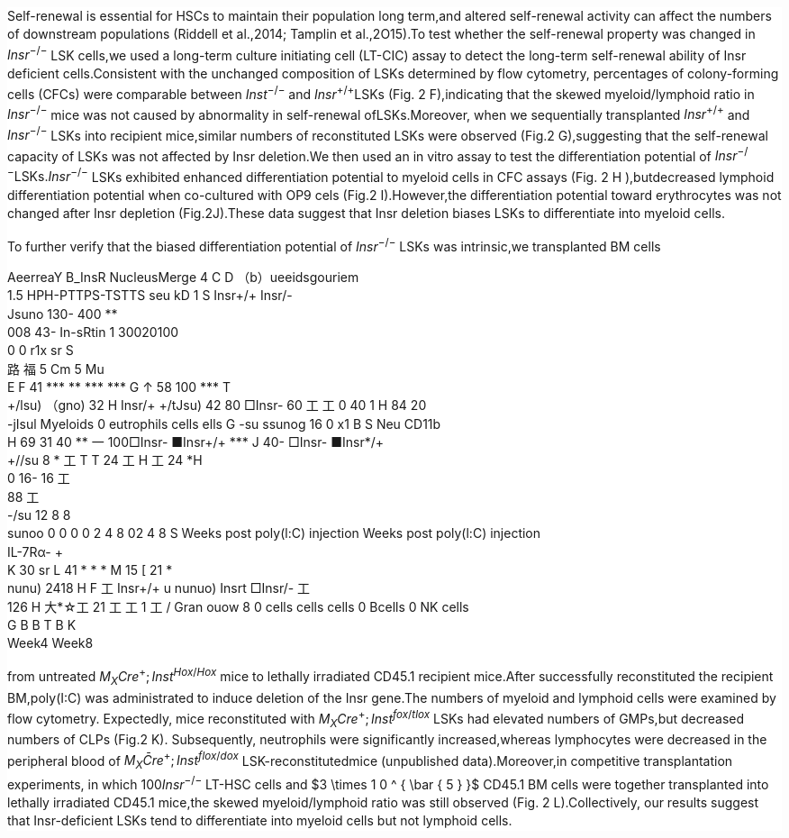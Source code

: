 Self-renewal is essential for HSCs to maintain their population long term,and altered self-renewal activity can affect the numbers of downstream populations (Riddell et al.,2014; Tamplin et al.,2O15).To test whether the self-renewal property was changed in $I n s r ^ { - / - }$ LSK cells,we used a long-term culture initiating cell (LT-CIC) assay to detect the long-term self-renewal ability of Insr deficient cells.Consistent with the unchanged composition of LSKs determined by flow cytometry, percentages of colony-forming cells (CFCs) were comparable between $I n s t ^ { - / - }$ and $I n s r ^ { + / + } \mathrm { L S K s }$ (Fig. 2 F),indicating that the skewed myeloid/lymphoid ratio in $I n s r ^ { - / - }$ mice was not caused by abnormality in self-renewal ofLSKs.Moreover, when we sequentially transplanted $I n s r ^ { + / + }$ and $I n s r ^ { - / - }$ LSKs into recipient mice,similar numbers of reconstituted LSKs were observed (Fig.2 G),suggesting that the self-renewal capacity of LSKs was not affected by Insr deletion.We then used an in vitro assay to test the differentiation potential of $I n s r ^ { - / - } \mathrm { L S K s . } I n s r ^ { - / - }$ LSKs exhibited enhanced differentiation potential to myeloid cells in CFC assays (Fig. $2 \ \mathrm { H }$ ),butdecreased lymphoid differentiation potential when co-cultured with OP9 cels (Fig.2 I).However,the differentiation potential toward erythrocytes was not changed after Insr depletion (Fig.2J).These data suggest that Insr deletion biases LSKs to differentiate into myeloid cells.

To further verify that the biased differentiation potential of $I n s r ^ { - / - }$ LSKs was intrinsic,we transplanted BM cells

AeerreaY B_InsR NucleusMerge 4 C D （b）ueeidsgouriem   
1.5 HPH-PTTPS-TSTTS seu kD 1 S Insr+/+ Insr/-   
Jsuno 130- 400 \*\*   
008 43- In-sRtin 1 30020100   
0 0 r1x sr S   
路 福 5 Cm 5 Mu   
E F 41 \*\*\* \*\* \*\*\* \*\*\* G ↑ 58 100 \*\*\* T   
+/lsu) （gno) 32 H Insr/+ +/tJsu) 42 80 □Insr- 60 工 工 0 40 1 H 84 20   
-jIsul Myeloids 0 eutrophils cells ells G -su ssunog 16 0 x1 B S Neu CD11b  
H 69 31 40 \*\* 一 100□Insr- ■Insr+/+ \*\*\* J 40- □Insr- ■Insr\*/+   
+//su 8 \* 工 T T 24 工 H 工 24 \*H   
0 16- 16 工   
88 工   
-/su 12 8 8   
sunoo 0 0 0 0 2 4 8 02 4 8 S Weeks post poly(l:C) injection Weeks post poly(l:C) injection   
IL-7Rα- +   
K 30 sr L 41 \* \* \* M 15 [ 21 \*   
nunu) 2418 H F 工 Insr+/+ u nunuo) Insrt □Insr/- 工   
126 H 大\*☆工 21 工 工 1 工 / Gran ouow 8 0 cells cells cells 0 Bcells 0 NK cells   
G B B T B K   
Week4 Week8

from untreated $M _ { X } C r e ^ { + } ; I n s t ^ { H o x / H o x }$ mice to lethally irradiated $\mathrm { C D 4 5 . 1 }$ recipient mice.After successfully reconstituted the recipient BM,poly(I:C) was administrated to induce deletion of the Insr gene.The numbers of myeloid and lymphoid cells were examined by flow cytometry. Expectedly, mice reconstituted with $M _ { X } C r e ^ { + } ; I n s t ^ { f o x / t l o x }$ LSKs had elevated numbers of GMPs,but decreased numbers of CLPs (Fig.2 K). Subsequently, neutrophils were significantly increased,whereas lymphocytes were decreased in the peripheral blood of $M _ { X } \bar { C } r e ^ { + } ; I n s t ^ { f l o x / d o x }$ LSK-reconstitutedmice (unpublished data).Moreover,in competitive transplantation experiments, in which $1 0 0 I n s r ^ { - / - }$ LT-HSC cells and $3 \times 1 0 ^ { \bar { 5 } }$ CD45.1 BM cells were together transplanted into lethally irradiated $\mathrm { C D 4 5 . 1 }$ mice,the skewed myeloid/lymphoid ratio was still observed (Fig. 2 L).Collectively, our results suggest that Insr-deficient LSKs tend to differentiate into myeloid cells but not lymphoid cells.
